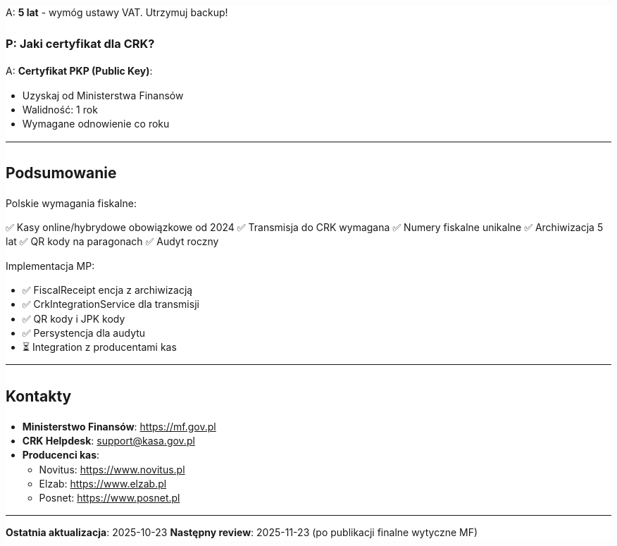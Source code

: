 A: **5 lat** - wymóg ustawy VAT. Utrzymuj backup!

### P: Jaki certyfikat dla CRK?

A: **Certyfikat PKP (Public Key)**:
- Uzyskaj od Ministerstwa Finansów
- Walidność: 1 rok
- Wymagane odnowienie co roku

---

## Podsumowanie

Polskie wymagania fiskalne:

✅ Kasy online/hybrydowe obowiązkowe od 2024
✅ Transmisja do CRK wymagana
✅ Numery fiskalne unikalne
✅ Archiwizacja 5 lat
✅ QR kody na paragonach
✅ Audyt roczny

Implementacja MP:
- ✅ FiscalReceipt encja z archiwizacją
- ✅ CrkIntegrationService dla transmisji
- ✅ QR kody i JPK kody
- ✅ Persystencja dla audytu
- ⏳ Integration z producentami kas

---

## Kontakty

- **Ministerstwo Finansów**: https://mf.gov.pl
- **CRK Helpdesk**: support@kasa.gov.pl
- **Producenci kas**:
  - Novitus: https://www.novitus.pl
  - Elzab: https://www.elzab.pl
  - Posnet: https://www.posnet.pl

---

**Ostatnia aktualizacja**: 2025-10-23
**Następny review**: 2025-11-23 (po publikacji finalne wytyczne MF)
